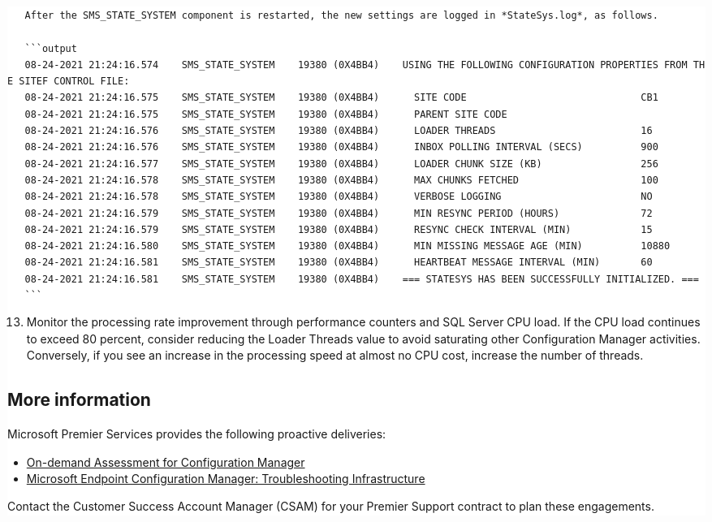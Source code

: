        After the SMS_STATE_SYSTEM component is restarted, the new settings are logged in *StateSys.log*, as follows.

       ```output
       08-24-2021 21:24:16.574    SMS_STATE_SYSTEM    19380 (0X4BB4)    USING THE FOLLOWING CONFIGURATION PROPERTIES FROM THE SITEF CONTROL FILE:
       08-24-2021 21:24:16.575    SMS_STATE_SYSTEM    19380 (0X4BB4)      SITE CODE                              CB1
       08-24-2021 21:24:16.575    SMS_STATE_SYSTEM    19380 (0X4BB4)      PARENT SITE CODE
       08-24-2021 21:24:16.576    SMS_STATE_SYSTEM    19380 (0X4BB4)      LOADER THREADS                         16
       08-24-2021 21:24:16.576    SMS_STATE_SYSTEM    19380 (0X4BB4)      INBOX POLLING INTERVAL (SECS)          900
       08-24-2021 21:24:16.577    SMS_STATE_SYSTEM    19380 (0X4BB4)      LOADER CHUNK SIZE (KB)                 256
       08-24-2021 21:24:16.578    SMS_STATE_SYSTEM    19380 (0X4BB4)      MAX CHUNKS FETCHED                     100
       08-24-2021 21:24:16.578    SMS_STATE_SYSTEM    19380 (0X4BB4)      VERBOSE LOGGING                        NO
       08-24-2021 21:24:16.579    SMS_STATE_SYSTEM    19380 (0X4BB4)      MIN RESYNC PERIOD (HOURS)              72
       08-24-2021 21:24:16.579    SMS_STATE_SYSTEM    19380 (0X4BB4)      RESYNC CHECK INTERVAL (MIN)            15
       08-24-2021 21:24:16.580    SMS_STATE_SYSTEM    19380 (0X4BB4)      MIN MISSING MESSAGE AGE (MIN)          10880
       08-24-2021 21:24:16.581    SMS_STATE_SYSTEM    19380 (0X4BB4)      HEARTBEAT MESSAGE INTERVAL (MIN)       60
       08-24-2021 21:24:16.581    SMS_STATE_SYSTEM    19380 (0X4BB4)    === STATESYS HAS BEEN SUCCESSFULLY INITIALIZED. ===
       ```

   13. Monitor the processing rate improvement through performance counters and SQL Server CPU load. If the CPU load continues to exceed 80 percent, consider reducing the Loader Threads value to avoid saturating other Configuration Manager activities. Conversely, if you see an increase in the processing speed at almost no CPU cost, increase the number of threads.

## More information

Microsoft Premier Services provides the following proactive deliveries:

- [On-demand Assessment for Configuration Manager](/services-hub/health/getting-started-sccm)
- [Microsoft Endpoint Configuration Manager: Troubleshooting Infrastructure](https://datasheet.azureedge.net/offerings-datasheets/11228%2FEN.pdf)

Contact the Customer Success Account Manager (CSAM) for your Premier Support contract to plan these engagements.
